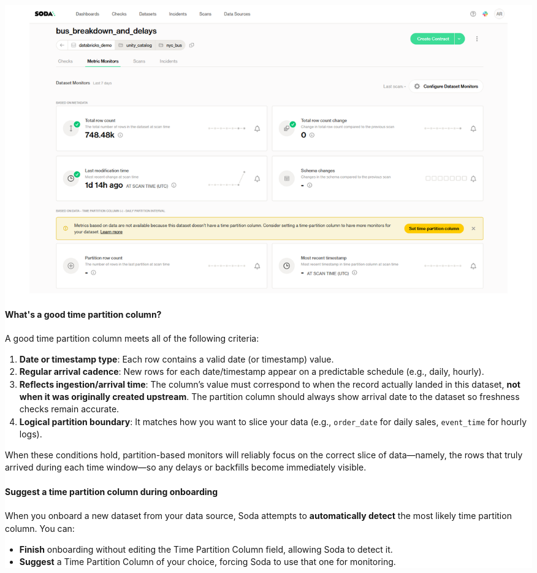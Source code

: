 <figure><img src="../../../.gitbook/assets/image (14).png" alt=""><figcaption></figcaption></figure>

#### What's a good time partition column?

A good time partition column meets all of the following criteria:

1. **Date or timestamp type**: Each row contains a valid date (or timestamp) value.
2. **Regular arrival cadence**: New rows for each date/timestamp appear on a predictable schedule (e.g., daily, hourly).
3. **Reflects ingestion/arrival time**: The column’s value must correspond to when the record actually landed in this dataset, **not when it was originally created upstream**. The partition column should always show arrival date to the dataset so freshness checks remain accurate.
4. **Logical partition boundary**: It matches how you want to slice your data (e.g., `order_date` for daily sales, `event_time` for hourly logs).

When these conditions hold, partition-based monitors will reliably focus on the correct slice of data—namely, the rows that truly arrived during each time window—so any delays or backfills become immediately visible.

#### Suggest a time partition column during onboarding

When you onboard a new dataset from your data source, Soda attempts to **automatically detect** the most likely time partition column. You can:

* **Finish** onboarding without editing the Time Partition Column field, allowing Soda to detect it.
* **Suggest** a Time Partition Column of your choice, forcing Soda to use that one for monitoring.
